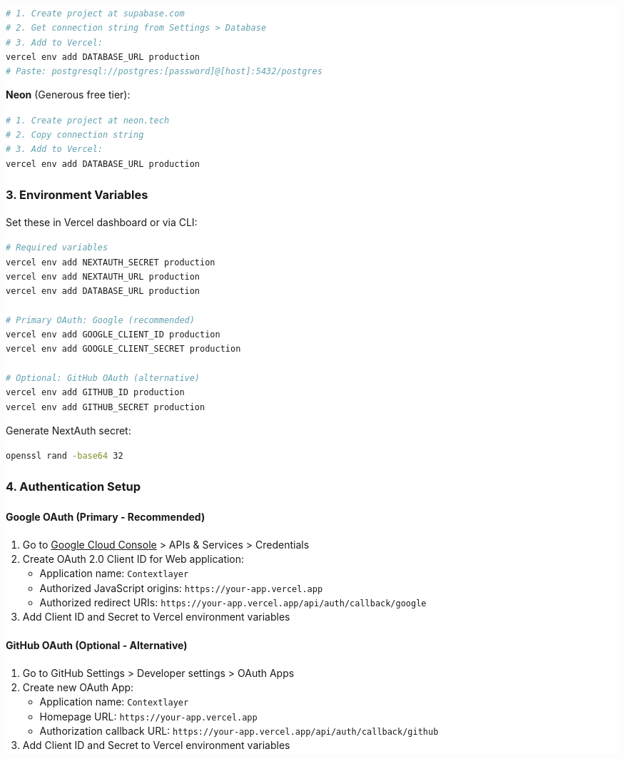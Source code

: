 ```bash
# 1. Create project at supabase.com
# 2. Get connection string from Settings > Database
# 3. Add to Vercel:
vercel env add DATABASE_URL production
# Paste: postgresql://postgres:[password]@[host]:5432/postgres
```

**Neon** (Generous free tier):

```bash
# 1. Create project at neon.tech
# 2. Copy connection string
# 3. Add to Vercel:
vercel env add DATABASE_URL production
```

### 3. Environment Variables

Set these in Vercel dashboard or via CLI:

```bash
# Required variables
vercel env add NEXTAUTH_SECRET production
vercel env add NEXTAUTH_URL production
vercel env add DATABASE_URL production

# Primary OAuth: Google (recommended)
vercel env add GOOGLE_CLIENT_ID production
vercel env add GOOGLE_CLIENT_SECRET production

# Optional: GitHub OAuth (alternative)
vercel env add GITHUB_ID production
vercel env add GITHUB_SECRET production
```

Generate NextAuth secret:

```bash
openssl rand -base64 32
```

### 4. Authentication Setup

#### Google OAuth (Primary - Recommended)

1. Go to [Google Cloud Console](https://console.cloud.google.com/) > APIs & Services > Credentials
2. Create OAuth 2.0 Client ID for Web application:
   - Application name: `Contextlayer`
   - Authorized JavaScript origins: `https://your-app.vercel.app`
   - Authorized redirect URIs: `https://your-app.vercel.app/api/auth/callback/google`
3. Add Client ID and Secret to Vercel environment variables

#### GitHub OAuth (Optional - Alternative)

1. Go to GitHub Settings > Developer settings > OAuth Apps
2. Create new OAuth App:
   - Application name: `Contextlayer`
   - Homepage URL: `https://your-app.vercel.app`
   - Authorization callback URL: `https://your-app.vercel.app/api/auth/callback/github`
3. Add Client ID and Secret to Vercel environment variables
